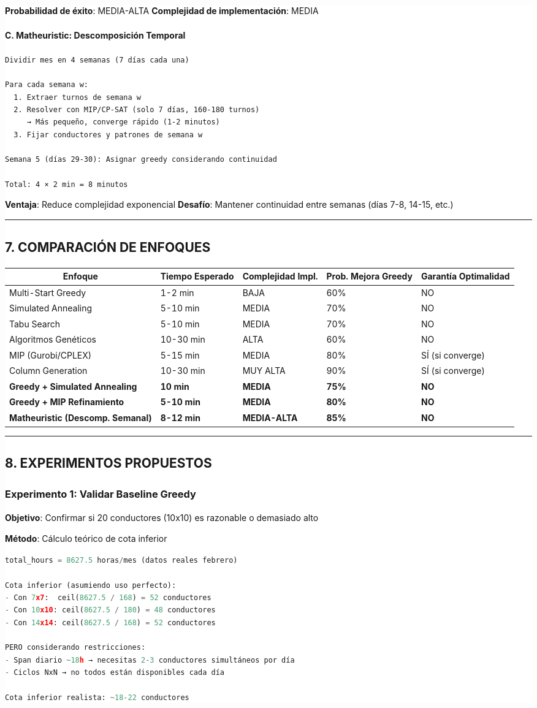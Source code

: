 **Probabilidad de éxito**: MEDIA-ALTA
**Complejidad de implementación**: MEDIA

#### C. Matheuristic: Descomposición Temporal
```
Dividir mes en 4 semanas (7 días cada una)

Para cada semana w:
  1. Extraer turnos de semana w
  2. Resolver con MIP/CP-SAT (solo 7 días, 160-180 turnos)
     → Más pequeño, converge rápido (1-2 minutos)
  3. Fijar conductores y patrones de semana w

Semana 5 (días 29-30): Asignar greedy considerando continuidad

Total: 4 × 2 min = 8 minutos
```

**Ventaja**: Reduce complejidad exponencial
**Desafío**: Mantener continuidad entre semanas (días 7-8, 14-15, etc.)

---

## 7. COMPARACIÓN DE ENFOQUES

| Enfoque | Tiempo Esperado | Complejidad Impl. | Prob. Mejora Greedy | Garantía Optimalidad |
|---------|----------------|-------------------|---------------------|----------------------|
| Multi-Start Greedy | 1-2 min | BAJA | 60% | NO |
| Simulated Annealing | 5-10 min | MEDIA | 70% | NO |
| Tabu Search | 5-10 min | MEDIA | 70% | NO |
| Algoritmos Genéticos | 10-30 min | ALTA | 60% | NO |
| MIP (Gurobi/CPLEX) | 5-15 min | MEDIA | 80% | SÍ (si converge) |
| Column Generation | 10-30 min | MUY ALTA | 90% | SÍ (si converge) |
| **Greedy + Simulated Annealing** | **10 min** | **MEDIA** | **75%** | **NO** |
| **Greedy + MIP Refinamiento** | **5-10 min** | **MEDIA** | **80%** | **NO** |
| **Matheuristic (Descomp. Semanal)** | **8-12 min** | **MEDIA-ALTA** | **85%** | **NO** |

---

## 8. EXPERIMENTOS PROPUESTOS

### Experimento 1: Validar Baseline Greedy
**Objetivo**: Confirmar si 20 conductores (10x10) es razonable o demasiado alto

**Método**: Cálculo teórico de cota inferior
```python
total_hours = 8627.5 horas/mes (datos reales febrero)

Cota inferior (asumiendo uso perfecto):
- Con 7x7:  ceil(8627.5 / 168) = 52 conductores
- Con 10x10: ceil(8627.5 / 180) = 48 conductores
- Con 14x14: ceil(8627.5 / 168) = 52 conductores

PERO considerando restricciones:
- Span diario ~18h → necesitas 2-3 conductores simultáneos por día
- Ciclos NxN → no todos están disponibles cada día

Cota inferior realista: ~18-22 conductores
```